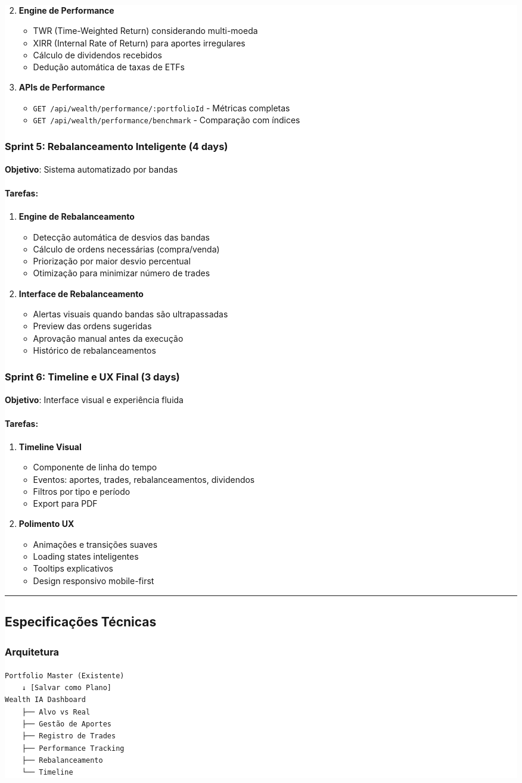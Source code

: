2. **Engine de Performance**
   - TWR (Time-Weighted Return) considerando multi-moeda
   - XIRR (Internal Rate of Return) para aportes irregulares
   - Cálculo de dividendos recebidos
   - Dedução automática de taxas de ETFs

3. **APIs de Performance**
   - `GET /api/wealth/performance/:portfolioId` - Métricas completas
   - `GET /api/wealth/performance/benchmark` - Comparação com índices

### Sprint 5: Rebalanceamento Inteligente (4 days)
**Objetivo**: Sistema automatizado por bandas

#### Tarefas:
1. **Engine de Rebalanceamento**
   - Detecção automática de desvios das bandas
   - Cálculo de ordens necessárias (compra/venda)
   - Priorização por maior desvio percentual
   - Otimização para minimizar número de trades

2. **Interface de Rebalanceamento**
   - Alertas visuais quando bandas são ultrapassadas
   - Preview das ordens sugeridas
   - Aprovação manual antes da execução
   - Histórico de rebalanceamentos

### Sprint 6: Timeline e UX Final (3 days)
**Objetivo**: Interface visual e experiência fluida

#### Tarefas:
1. **Timeline Visual**
   - Componente de linha do tempo
   - Eventos: aportes, trades, rebalanceamentos, dividendos
   - Filtros por tipo e período
   - Export para PDF

2. **Polimento UX**
   - Animações e transições suaves
   - Loading states inteligentes
   - Tooltips explicativos
   - Design responsivo mobile-first

---

## Especificações Técnicas

### Arquitetura
```
Portfolio Master (Existente)
    ↓ [Salvar como Plano]
Wealth IA Dashboard
    ├── Alvo vs Real
    ├── Gestão de Aportes
    ├── Registro de Trades
    ├── Performance Tracking
    ├── Rebalanceamento
    └── Timeline
```
